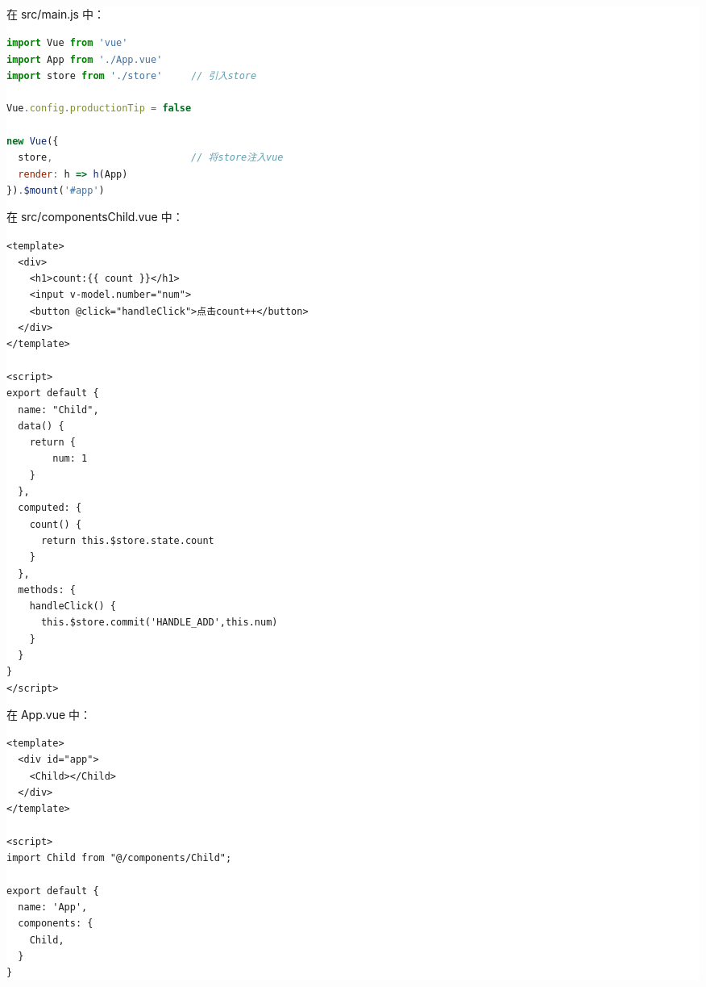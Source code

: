 在 src/main.js 中：

```js
import Vue from 'vue'
import App from './App.vue'
import store from './store'		// 引入store

Vue.config.productionTip = false

new Vue({
  store,						// 将store注入vue
  render: h => h(App)
}).$mount('#app')

```

在 src/componentsChild.vue 中：

```vue
<template>
  <div>
    <h1>count:{{ count }}</h1>
    <input v-model.number="num">	
    <button @click="handleClick">点击count++</button>
  </div>
</template>

<script>
export default {
  name: "Child",
  data() {
    return {
        num: 1
    }
  },
  computed: {
    count() {
      return this.$store.state.count
    }
  },
  methods: {
    handleClick() {
      this.$store.commit('HANDLE_ADD',this.num)
    }
  }
}
</script>
```

在 App.vue 中：

```vue
<template>
  <div id="app">
    <Child></Child>
  </div>
</template>

<script>
import Child from "@/components/Child";

export default {
  name: 'App',
  components: {
    Child,
  }
}
```